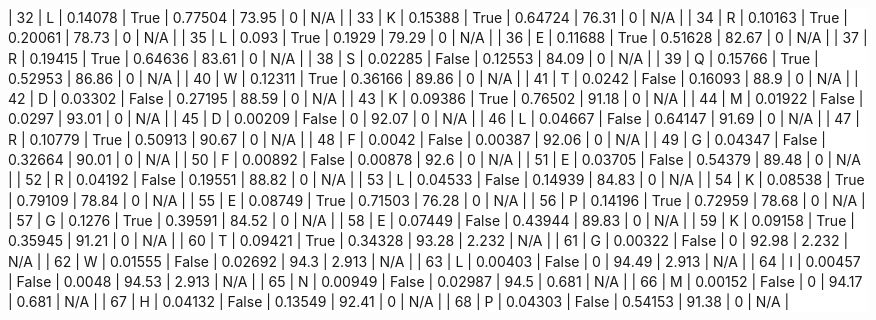|    32 | L    |         0.14078 | True      |                          0.77504 |                 73.95 |         0     | N/A            |
|    33 | K    |         0.15388 | True      |                          0.64724 |                 76.31 |         0     | N/A            |
|    34 | R    |         0.10163 | True      |                          0.20061 |                 78.73 |         0     | N/A            |
|    35 | L    |         0.093   | True      |                          0.1929  |                 79.29 |         0     | N/A            |
|    36 | E    |         0.11688 | True      |                          0.51628 |                 82.67 |         0     | N/A            |
|    37 | R    |         0.19415 | True      |                          0.64636 |                 83.61 |         0     | N/A            |
|    38 | S    |         0.02285 | False     |                          0.12553 |                 84.09 |         0     | N/A            |
|    39 | Q    |         0.15766 | True      |                          0.52953 |                 86.86 |         0     | N/A            |
|    40 | W    |         0.12311 | True      |                          0.36166 |                 89.86 |         0     | N/A            |
|    41 | T    |         0.0242  | False     |                          0.16093 |                 88.9  |         0     | N/A            |
|    42 | D    |         0.03302 | False     |                          0.27195 |                 88.59 |         0     | N/A            |
|    43 | K    |         0.09386 | True      |                          0.76502 |                 91.18 |         0     | N/A            |
|    44 | M    |         0.01922 | False     |                          0.0297  |                 93.01 |         0     | N/A            |
|    45 | D    |         0.00209 | False     |                          0       |                 92.07 |         0     | N/A            |
|    46 | L    |         0.04667 | False     |                          0.64147 |                 91.69 |         0     | N/A            |
|    47 | R    |         0.10779 | True      |                          0.50913 |                 90.67 |         0     | N/A            |
|    48 | F    |         0.0042  | False     |                          0.00387 |                 92.06 |         0     | N/A            |
|    49 | G    |         0.04347 | False     |                          0.32664 |                 90.01 |         0     | N/A            |
|    50 | F    |         0.00892 | False     |                          0.00878 |                 92.6  |         0     | N/A            |
|    51 | E    |         0.03705 | False     |                          0.54379 |                 89.48 |         0     | N/A            |
|    52 | R    |         0.04192 | False     |                          0.19551 |                 88.82 |         0     | N/A            |
|    53 | L    |         0.04533 | False     |                          0.14939 |                 84.83 |         0     | N/A            |
|    54 | K    |         0.08538 | True      |                          0.79109 |                 78.84 |         0     | N/A            |
|    55 | E    |         0.08749 | True      |                          0.71503 |                 76.28 |         0     | N/A            |
|    56 | P    |         0.14196 | True      |                          0.72959 |                 78.68 |         0     | N/A            |
|    57 | G    |         0.1276  | True      |                          0.39591 |                 84.52 |         0     | N/A            |
|    58 | E    |         0.07449 | False     |                          0.43944 |                 89.83 |         0     | N/A            |
|    59 | K    |         0.09158 | True      |                          0.35945 |                 91.21 |         0     | N/A            |
|    60 | T    |         0.09421 | True      |                          0.34328 |                 93.28 |         2.232 | N/A            |
|    61 | G    |         0.00322 | False     |                          0       |                 92.98 |         2.232 | N/A            |
|    62 | W    |         0.01555 | False     |                          0.02692 |                 94.3  |         2.913 | N/A            |
|    63 | L    |         0.00403 | False     |                          0       |                 94.49 |         2.913 | N/A            |
|    64 | I    |         0.00457 | False     |                          0.0048  |                 94.53 |         2.913 | N/A            |
|    65 | N    |         0.00949 | False     |                          0.02987 |                 94.5  |         0.681 | N/A            |
|    66 | M    |         0.00152 | False     |                          0       |                 94.17 |         0.681 | N/A            |
|    67 | H    |         0.04132 | False     |                          0.13549 |                 92.41 |         0     | N/A            |
|    68 | P    |         0.04303 | False     |                          0.54153 |                 91.38 |         0     | N/A            |
